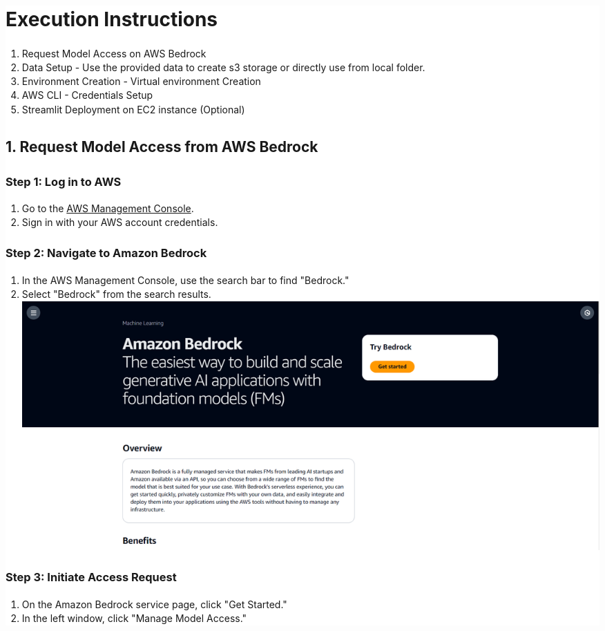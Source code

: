 # **Execution Instructions**

1. Request Model Access on AWS Bedrock
2. Data Setup - Use the provided data to create s3 storage or directly use from local folder.
3. Environment Creation - Virtual environment Creation
4. AWS CLI - Credentials Setup
5. Streamlit Deployment on EC2 instance (Optional)


## 1. Request Model Access from AWS Bedrock

### Step 1: Log in to AWS
1. Go to the [AWS Management Console](https://aws.amazon.com/console).
2. Sign in with your AWS account credentials.

### Step 2: Navigate to Amazon Bedrock
1. In the AWS Management Console, use the search bar to find "Bedrock."
2. Select "Bedrock" from the search results.
![getting_started](reference-images/aws-bedrock/1.png)

### Step 3: Initiate Access Request
1. On the Amazon Bedrock service page, click "Get Started."
2. In the left window, click "Manage Model Access."